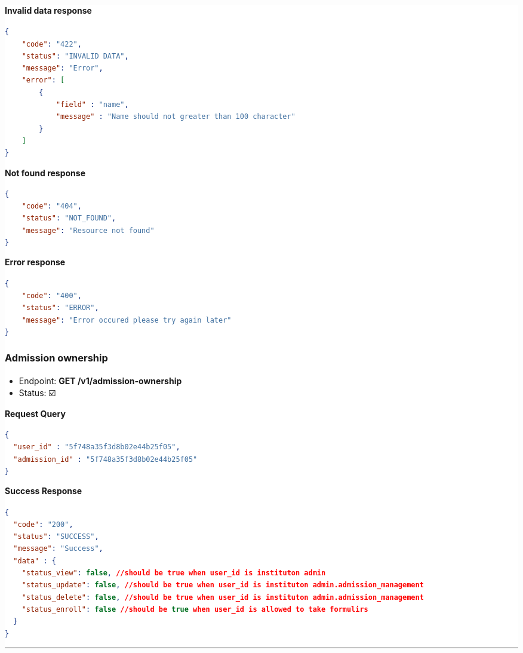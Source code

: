 **Invalid data response**
```json
{
	"code": "422",
	"status": "INVALID DATA",
	"message": "Error",
	"error": [
		{
			"field" : "name",
			"message" : "Name should not greater than 100 character"
		}
	]
}
```

**Not found response**
```json
{
	"code": "404",
	"status": "NOT_FOUND",
	"message": "Resource not found"
}
```

**Error response**
```json
{
	"code": "400",
	"status": "ERROR",
	"message": "Error occured please try again later"
}
```

### Admission ownership
- Endpoint: **GET /v1/admission-ownership**
- Status: ☑️

**Request Query**
```json
{
  "user_id" : "5f748a35f3d8b02e44b25f05",
  "admission_id" : "5f748a35f3d8b02e44b25f05"
}
```

**Success Response**
```json
{
  "code": "200",
  "status": "SUCCESS",
  "message": "Success",
  "data" : {
    "status_view": false, //should be true when user_id is instituton admin
    "status_update": false, //should be true when user_id is instituton admin.admission_management
    "status_delete": false, //should be true when user_id is instituton admin.admission_management
    "status_enroll": false //should be true when user_id is allowed to take formulirs
  }
}
```

---